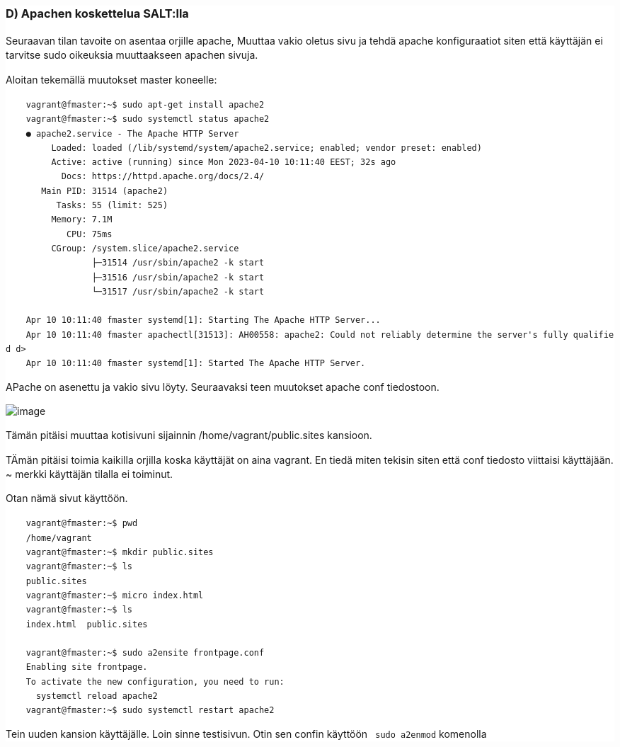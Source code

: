 ### D) Apachen koskettelua SALT:lla

Seuraavan tilan tavoite on asentaa orjille apache, Muuttaa vakio oletus sivu ja tehdä apache konfiguraatiot siten että käyttäjän ei tarvitse sudo oikeuksia muuttaakseen apachen sivuja.

Aloitan tekemällä muutokset master koneelle:

        vagrant@fmaster:~$ sudo apt-get install apache2
        vagrant@fmaster:~$ sudo systemctl status apache2
        ● apache2.service - The Apache HTTP Server
             Loaded: loaded (/lib/systemd/system/apache2.service; enabled; vendor preset: enabled)
             Active: active (running) since Mon 2023-04-10 10:11:40 EEST; 32s ago
               Docs: https://httpd.apache.org/docs/2.4/
           Main PID: 31514 (apache2)
              Tasks: 55 (limit: 525)
             Memory: 7.1M
                CPU: 75ms
             CGroup: /system.slice/apache2.service
                     ├─31514 /usr/sbin/apache2 -k start
                     ├─31516 /usr/sbin/apache2 -k start
                     └─31517 /usr/sbin/apache2 -k start

        Apr 10 10:11:40 fmaster systemd[1]: Starting The Apache HTTP Server...
        Apr 10 10:11:40 fmaster apachectl[31513]: AH00558: apache2: Could not reliably determine the server's fully qualified d>
        Apr 10 10:11:40 fmaster systemd[1]: Started The Apache HTTP Server.

APache on asenettu ja vakio sivu löyty. Seuraavaksi teen muutokset apache conf tiedostoon.

<img width="279" alt="image" src="https://user-images.githubusercontent.com/122887178/230851538-a706b5e2-dfd3-4176-9b68-e3f66d3f05cc.png">

          
Tämän pitäisi muuttaa kotisivuni sijainnin /home/vagrant/public.sites kansioon.

TÄmän pitäisi toimia kaikilla orjilla koska käyttäjät on aina vagrant.
En tiedä miten tekisin siten että conf tiedosto viittaisi käyttäjään. ~ merkki käyttäjän tilalla ei toiminut.

Otan nämä sivut käyttöön.

        vagrant@fmaster:~$ pwd
        /home/vagrant
        vagrant@fmaster:~$ mkdir public.sites
        vagrant@fmaster:~$ ls
        public.sites
        vagrant@fmaster:~$ micro index.html
        vagrant@fmaster:~$ ls
        index.html  public.sites

        vagrant@fmaster:~$ sudo a2ensite frontpage.conf
        Enabling site frontpage.
        To activate the new configuration, you need to run:
          systemctl reload apache2
        vagrant@fmaster:~$ sudo systemctl restart apache2

Tein uuden kansion käyttäjälle. Loin sinne testisivun. Otin sen confin käyttöön ` sudo a2enmod` komenolla
 